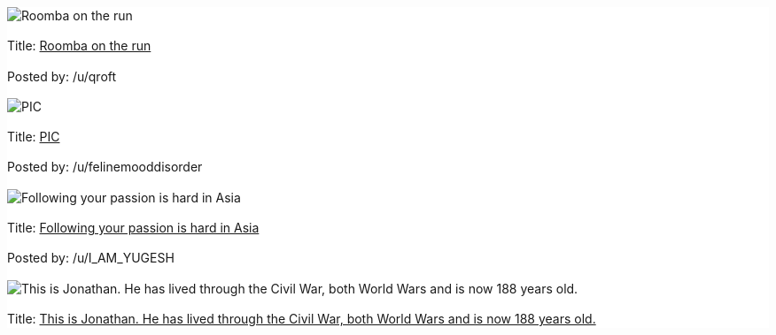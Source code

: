 <div class="card">
  <div class="card-image">
    <img class="post-img" src="https://i.redd.it/4snstew4ntc51.jpg" alt="Roomba on the run" title="Roomba on the run" />
  </div>
  <div class="card-content">
    <div class="media">
      <div class="media-content">
        <p class="title is-4">
           Title: <a href="https://www.reddit.com/r/funnysigns/comments/hx3ijd/roomba_on_the_run/">Roomba on the run</a>
        </p>
        <p class="subtitle is-4">Posted by: /u/qroft</p>
      </div>
    </div>
  </div>
</div>

<div class="card">
  <div class="card-image">
    <img class="post-img" src="https://i.redd.it/tm3zzaa3f3d51.png" alt="PIC" title="PIC" />
  </div>
  <div class="card-content">
    <div class="media">
      <div class="media-content">
        <p class="title is-4">
           Title: <a href="https://www.reddit.com/r/nocontextpics/comments/hxx1o9/pic/">PIC</a>
        </p>
        <p class="subtitle is-4">Posted by: /u/felinemooddisorder</p>
      </div>
    </div>
  </div>
</div>

<div class="card">
  <div class="card-image">
    <img class="post-img" src="https://i.redd.it/7ux0uk3llrc51.jpg" alt="Following your passion is hard in Asia" title="Following your passion is hard in Asia" />
  </div>
  <div class="card-content">
    <div class="media">
      <div class="media-content">
        <p class="title is-4">
           Title: <a href="https://www.reddit.com/r/memes/comments/hwy1o1/following_your_passion_is_hard_in_asia/">Following your passion is hard in Asia</a>
        </p>
        <p class="subtitle is-4">Posted by: /u/I_AM_YUGESH</p>
      </div>
    </div>
  </div>
</div>

<div class="card">
  <div class="card-image">
    <img class="post-img" src="https://i.redd.it/2vo8vmeq5ad51.jpg" alt="This is Jonathan. He has lived through the Civil War, both World Wars and is now 188 years old." title="This is Jonathan. He has lived through the Civil War, both World Wars and is now 188 years old." />
  </div>
  <div class="card-content">
    <div class="media">
      <div class="media-content">
        <p class="title is-4">
           Title: <a href="https://www.reddit.com/r/Eyebleach/comments/hygi9j/this_is_jonathan_he_has_lived_through_the_civil/">This is Jonathan. He has lived through the Civil War, both World Wars and is now 188 years old.</a>
        </p>